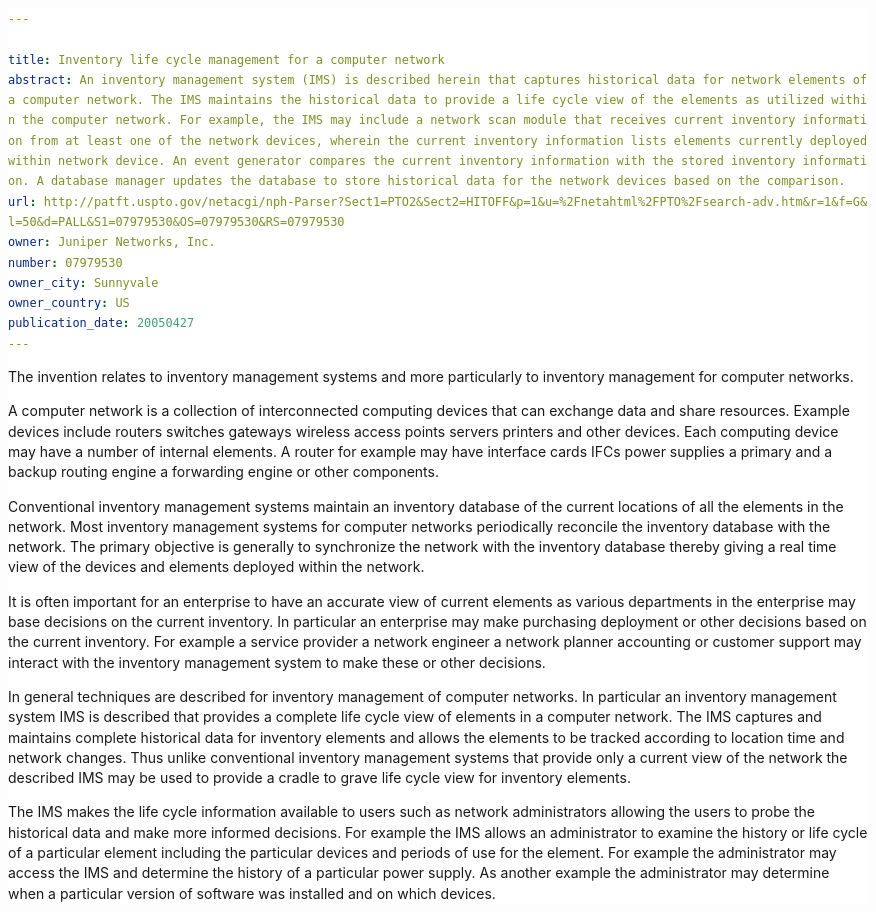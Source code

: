 ```yaml
---

title: Inventory life cycle management for a computer network
abstract: An inventory management system (IMS) is described herein that captures historical data for network elements of a computer network. The IMS maintains the historical data to provide a life cycle view of the elements as utilized within the computer network. For example, the IMS may include a network scan module that receives current inventory information from at least one of the network devices, wherein the current inventory information lists elements currently deployed within network device. An event generator compares the current inventory information with the stored inventory information. A database manager updates the database to store historical data for the network devices based on the comparison.
url: http://patft.uspto.gov/netacgi/nph-Parser?Sect1=PTO2&Sect2=HITOFF&p=1&u=%2Fnetahtml%2FPTO%2Fsearch-adv.htm&r=1&f=G&l=50&d=PALL&S1=07979530&OS=07979530&RS=07979530
owner: Juniper Networks, Inc.
number: 07979530
owner_city: Sunnyvale
owner_country: US
publication_date: 20050427
---
```

The invention relates to inventory management systems and more particularly to inventory management for computer networks.

A computer network is a collection of interconnected computing devices that can exchange data and share resources. Example devices include routers switches gateways wireless access points servers printers and other devices. Each computing device may have a number of internal elements. A router for example may have interface cards IFCs power supplies a primary and a backup routing engine a forwarding engine or other components.

Conventional inventory management systems maintain an inventory database of the current locations of all the elements in the network. Most inventory management systems for computer networks periodically reconcile the inventory database with the network. The primary objective is generally to synchronize the network with the inventory database thereby giving a real time view of the devices and elements deployed within the network.

It is often important for an enterprise to have an accurate view of current elements as various departments in the enterprise may base decisions on the current inventory. In particular an enterprise may make purchasing deployment or other decisions based on the current inventory. For example a service provider a network engineer a network planner accounting or customer support may interact with the inventory management system to make these or other decisions.

In general techniques are described for inventory management of computer networks. In particular an inventory management system IMS is described that provides a complete life cycle view of elements in a computer network. The IMS captures and maintains complete historical data for inventory elements and allows the elements to be tracked according to location time and network changes. Thus unlike conventional inventory management systems that provide only a current view of the network the described IMS may be used to provide a cradle to grave life cycle view for inventory elements.

The IMS makes the life cycle information available to users such as network administrators allowing the users to probe the historical data and make more informed decisions. For example the IMS allows an administrator to examine the history or life cycle of a particular element including the particular devices and periods of use for the element. For example the administrator may access the IMS and determine the history of a particular power supply. As another example the administrator may determine when a particular version of software was installed and on which devices.
